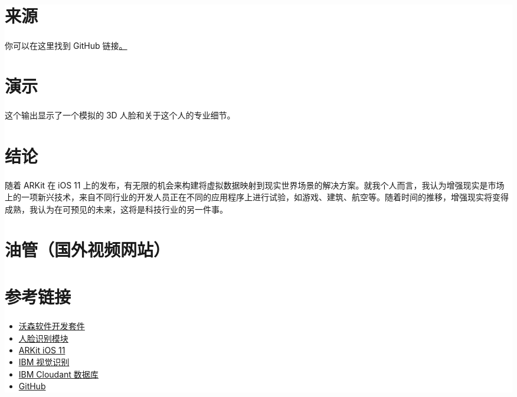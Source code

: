 # 来源

你可以在这里找到 GitHub 链接[。](https://github.com/sanjeevghimire/ARBasedResumeWithFaceRecognition)

# 演示

这个输出显示了一个模拟的 3D 人脸和关于这个人的专业细节。

# 结论

随着 ARKit 在 iOS 11 上的发布，有无限的机会来构建将虚拟数据映射到现实世界场景的解决方案。就我个人而言，我认为增强现实是市场上的一项新兴技术，来自不同行业的开发人员正在不同的应用程序上进行试验，如游戏、建筑、航空等。随着时间的推移，增强现实将变得成熟，我认为在可预见的未来，这将是科技行业的另一件事。

# 油管（国外视频网站）

# 参考链接

*   [沃森软件开发套件](https://github.com/watson-developer-cloud/swift-sdk)
*   [人脸识别模块](https://github.com/NovaTecConsulting/FaceRecognition-in-ARKit)
*   [ARKit iOS 11](https://developer.apple.com/arkit/)
*   [IBM 视觉识别](https://www.ibm.com/watson/services/visual-recognition/)
*   [IBM Cloudant 数据库](https://www.ibm.com/cloud/cloudant)
*   [GitHub](https://github.com/sanjeevghimire/ARBasedResumeWithFaceRecognition)